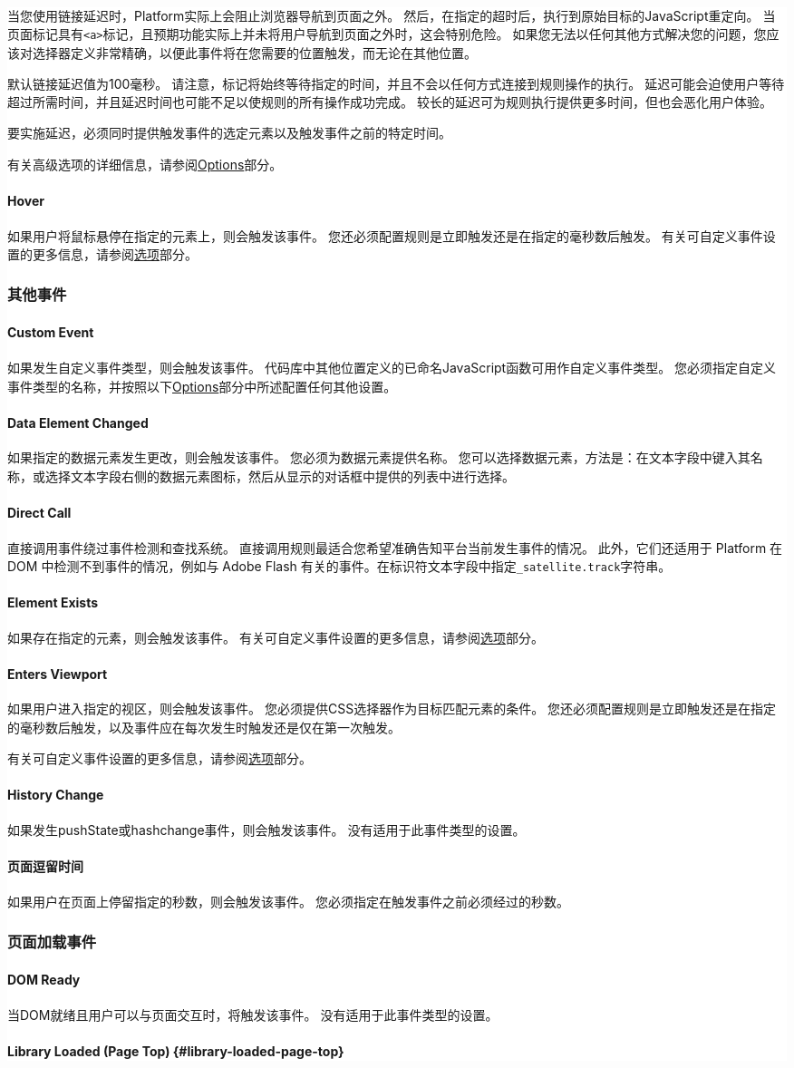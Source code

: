 当您使用链接延迟时，Platform实际上会阻止浏览器导航到页面之外。 然后，在指定的超时后，执行到原始目标的JavaScript重定向。 当页面标记具有`<a>`标记，且预期功能实际上并未将用户导航到页面之外时，这会特别危险。 如果您无法以任何其他方式解决您的问题，您应该对选择器定义非常精确，以便此事件将在您需要的位置触发，而无论在其他位置。

默认链接延迟值为100毫秒。 请注意，标记将始终等待指定的时间，并且不会以任何方式连接到规则操作的执行。 延迟可能会迫使用户等待超过所需时间，并且延迟时间也可能不足以使规则的所有操作成功完成。 较长的延迟可为规则执行提供更多时间，但也会恶化用户体验。

要实施延迟，必须同时提供触发事件的选定元素以及触发事件之前的特定时间。

有关高级选项的详细信息，请参阅[Options](#options)部分。

#### Hover

如果用户将鼠标悬停在指定的元素上，则会触发该事件。 您还必须配置规则是立即触发还是在指定的毫秒数后触发。 有关可自定义事件设置的更多信息，请参阅[选项](#options)部分。

### 其他事件

#### Custom Event

如果发生自定义事件类型，则会触发该事件。 代码库中其他位置定义的已命名JavaScript函数可用作自定义事件类型。 您必须指定自定义事件类型的名称，并按照以下[Options](#options)部分中所述配置任何其他设置。

#### Data Element Changed

如果指定的数据元素发生更改，则会触发该事件。 您必须为数据元素提供名称。 您可以选择数据元素，方法是：在文本字段中键入其名称，或选择文本字段右侧的数据元素图标，然后从显示的对话框中提供的列表中进行选择。

#### Direct Call

直接调用事件绕过事件检测和查找系统。 直接调用规则最适合您希望准确告知平台当前发生事件的情况。 此外，它们还适用于 Platform 在 DOM 中检测不到事件的情况，例如与 Adobe Flash 有关的事件。在标识符文本字段中指定`_satellite.track`字符串。

#### Element Exists

如果存在指定的元素，则会触发该事件。 有关可自定义事件设置的更多信息，请参阅[选项](#options)部分。

#### Enters Viewport

如果用户进入指定的视区，则会触发该事件。 您必须提供CSS选择器作为目标匹配元素的条件。 您还必须配置规则是立即触发还是在指定的毫秒数后触发，以及事件应在每次发生时触发还是仅在第一次触发。

有关可自定义事件设置的更多信息，请参阅[选项](#options)部分。

#### History Change

如果发生pushState或hashchange事件，则会触发该事件。 没有适用于此事件类型的设置。

#### 页面逗留时间

如果用户在页面上停留指定的秒数，则会触发该事件。 您必须指定在触发事件之前必须经过的秒数。

### 页面加载事件

#### DOM Ready

当DOM就绪且用户可以与页面交互时，将触发该事件。 没有适用于此事件类型的设置。

#### Library Loaded (Page Top) {#library-loaded-page-top}
